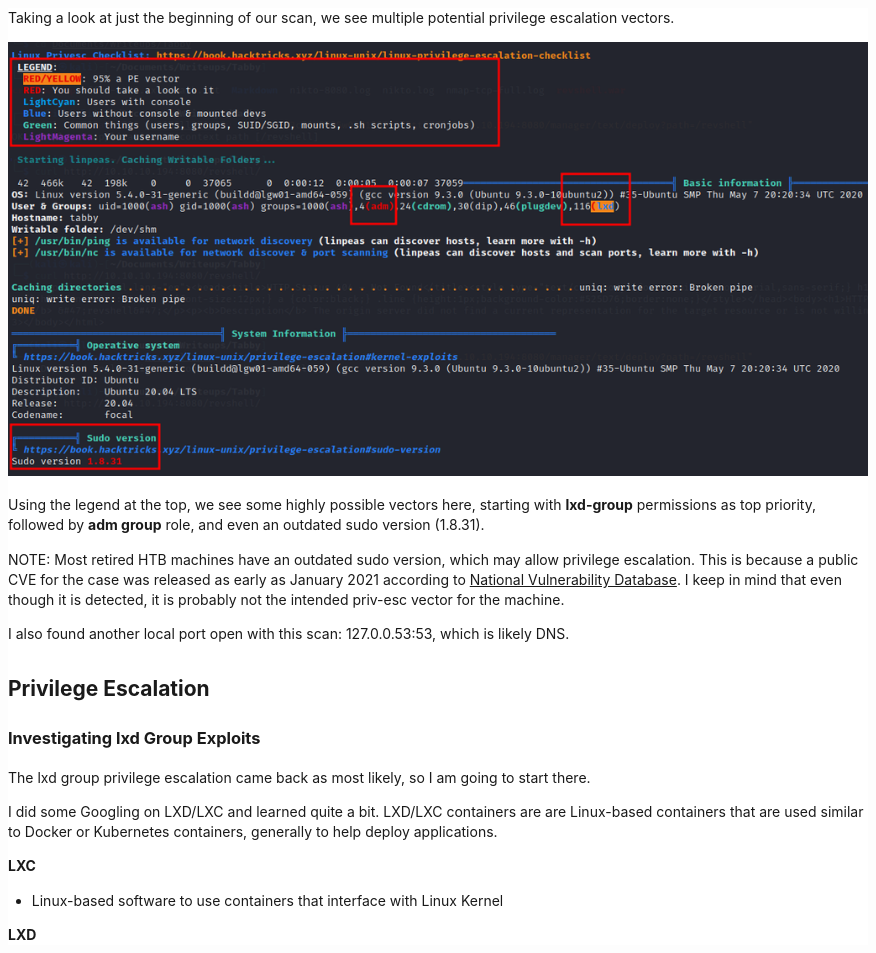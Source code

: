 
Taking a look at just the beginning of our scan, we see multiple potential privilege escalation vectors.  

![Priv Esc Vectors](/assets/images/HTB/tabby/linpeas-scan.png)  

Using the legend at the top, we see some highly possible vectors here, starting with **lxd-group** permissions as top priority, followed by **adm group** role, and even an outdated sudo version (1.8.31).  

NOTE: Most retired HTB machines have an outdated sudo version, which may allow privilege escalation. This is because a public CVE for the case was released as early as January 2021 according to [National Vulnerability Database](https://nvd.nist.gov/vuln/detail/CVE-2021-3156). I keep in mind that even though it is detected, it is probably not the intended priv-esc vector for the machine.  

I also found another local port open with this scan: 127.0.0.53:53, which is likely DNS.  

## Privilege Escalation  

### Investigating lxd Group Exploits   

The lxd group privilege escalation came back as most likely, so I am going to start there.  

I did some Googling on LXD/LXC and learned quite a bit. LXD/LXC containers are are Linux-based containers that are used similar to Docker or Kubernetes containers, generally to help deploy applications.  

**LXC**  

- Linux-based software to use containers that interface with Linux Kernel  

**LXD**  
